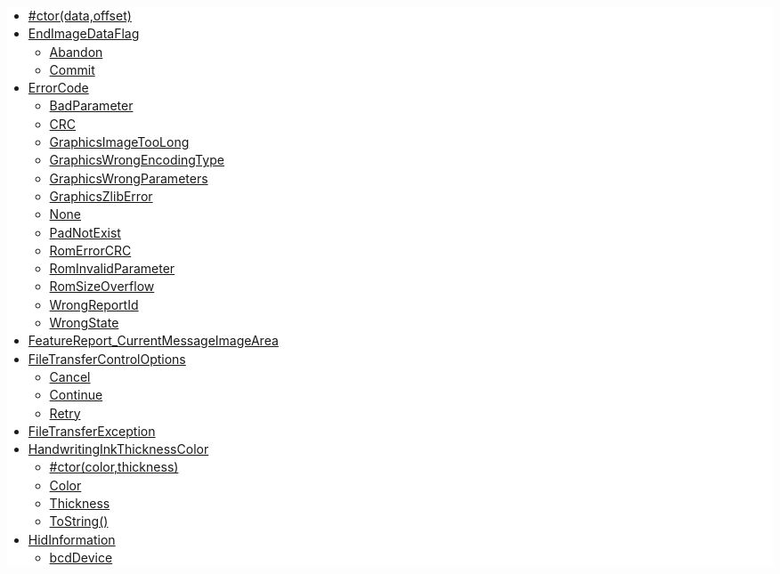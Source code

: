   - [#ctor(data,offset)](#M-Wacom-Devices-Internal-STU-EncryptionStatus-#ctor-System-Byte[],System-Int32- 'Wacom.Devices.Internal.STU.EncryptionStatus.#ctor(System.Byte[],System.Int32)')
- [EndImageDataFlag](#T-Wacom-Devices-Internal-STU-EndImageDataFlag 'Wacom.Devices.Internal.STU.EndImageDataFlag')
  - [Abandon](#F-Wacom-Devices-Internal-STU-EndImageDataFlag-Abandon 'Wacom.Devices.Internal.STU.EndImageDataFlag.Abandon')
  - [Commit](#F-Wacom-Devices-Internal-STU-EndImageDataFlag-Commit 'Wacom.Devices.Internal.STU.EndImageDataFlag.Commit')
- [ErrorCode](#T-Wacom-Devices-Types-STU-Status-ErrorCode 'Wacom.Devices.Types.STU.Status.ErrorCode')
  - [BadParameter](#F-Wacom-Devices-Types-STU-Status-ErrorCode-BadParameter 'Wacom.Devices.Types.STU.Status.ErrorCode.BadParameter')
  - [CRC](#F-Wacom-Devices-Types-STU-Status-ErrorCode-CRC 'Wacom.Devices.Types.STU.Status.ErrorCode.CRC')
  - [GraphicsImageTooLong](#F-Wacom-Devices-Types-STU-Status-ErrorCode-GraphicsImageTooLong 'Wacom.Devices.Types.STU.Status.ErrorCode.GraphicsImageTooLong')
  - [GraphicsWrongEncodingType](#F-Wacom-Devices-Types-STU-Status-ErrorCode-GraphicsWrongEncodingType 'Wacom.Devices.Types.STU.Status.ErrorCode.GraphicsWrongEncodingType')
  - [GraphicsWrongParameters](#F-Wacom-Devices-Types-STU-Status-ErrorCode-GraphicsWrongParameters 'Wacom.Devices.Types.STU.Status.ErrorCode.GraphicsWrongParameters')
  - [GraphicsZlibError](#F-Wacom-Devices-Types-STU-Status-ErrorCode-GraphicsZlibError 'Wacom.Devices.Types.STU.Status.ErrorCode.GraphicsZlibError')
  - [None](#F-Wacom-Devices-Types-STU-Status-ErrorCode-None 'Wacom.Devices.Types.STU.Status.ErrorCode.None')
  - [PadNotExist](#F-Wacom-Devices-Types-STU-Status-ErrorCode-PadNotExist 'Wacom.Devices.Types.STU.Status.ErrorCode.PadNotExist')
  - [RomErrorCRC](#F-Wacom-Devices-Types-STU-Status-ErrorCode-RomErrorCRC 'Wacom.Devices.Types.STU.Status.ErrorCode.RomErrorCRC')
  - [RomInvalidParameter](#F-Wacom-Devices-Types-STU-Status-ErrorCode-RomInvalidParameter 'Wacom.Devices.Types.STU.Status.ErrorCode.RomInvalidParameter')
  - [RomSizeOverflow](#F-Wacom-Devices-Types-STU-Status-ErrorCode-RomSizeOverflow 'Wacom.Devices.Types.STU.Status.ErrorCode.RomSizeOverflow')
  - [WrongReportId](#F-Wacom-Devices-Types-STU-Status-ErrorCode-WrongReportId 'Wacom.Devices.Types.STU.Status.ErrorCode.WrongReportId')
  - [WrongState](#F-Wacom-Devices-Types-STU-Status-ErrorCode-WrongState 'Wacom.Devices.Types.STU.Status.ErrorCode.WrongState')
- [FeatureReport_CurrentMessageImageArea](#T-Wacom-Devices-Internal-STU-FeatureReport_CurrentMessageImageArea 'Wacom.Devices.Internal.STU.FeatureReport_CurrentMessageImageArea')
- [FileTransferControlOptions](#T-Wacom-Devices-FileTransferControlOptions 'Wacom.Devices.FileTransferControlOptions')
  - [Cancel](#F-Wacom-Devices-FileTransferControlOptions-Cancel 'Wacom.Devices.FileTransferControlOptions.Cancel')
  - [Continue](#F-Wacom-Devices-FileTransferControlOptions-Continue 'Wacom.Devices.FileTransferControlOptions.Continue')
  - [Retry](#F-Wacom-Devices-FileTransferControlOptions-Retry 'Wacom.Devices.FileTransferControlOptions.Retry')
- [FileTransferException](#T-Wacom-Devices-FileTransferException 'Wacom.Devices.FileTransferException')
- [HandwritingInkThicknessColor](#T-Wacom-Devices-Types-STU-HandwritingInkThicknessColor 'Wacom.Devices.Types.STU.HandwritingInkThicknessColor')
  - [#ctor(color,thickness)](#M-Wacom-Devices-Types-STU-HandwritingInkThicknessColor-#ctor-System-Drawing-Color,Wacom-Devices-Types-STU-InkThickness- 'Wacom.Devices.Types.STU.HandwritingInkThicknessColor.#ctor(System.Drawing.Color,Wacom.Devices.Types.STU.InkThickness)')
  - [Color](#P-Wacom-Devices-Types-STU-HandwritingInkThicknessColor-Color 'Wacom.Devices.Types.STU.HandwritingInkThicknessColor.Color')
  - [Thickness](#P-Wacom-Devices-Types-STU-HandwritingInkThicknessColor-Thickness 'Wacom.Devices.Types.STU.HandwritingInkThicknessColor.Thickness')
  - [ToString()](#M-Wacom-Devices-Types-STU-HandwritingInkThicknessColor-ToString 'Wacom.Devices.Types.STU.HandwritingInkThicknessColor.ToString')
- [HidInformation](#T-Wacom-Devices-Types-STU-HidInformation 'Wacom.Devices.Types.STU.HidInformation')
  - [bcdDevice](#F-Wacom-Devices-Types-STU-HidInformation-bcdDevice 'Wacom.Devices.Types.STU.HidInformation.bcdDevice')